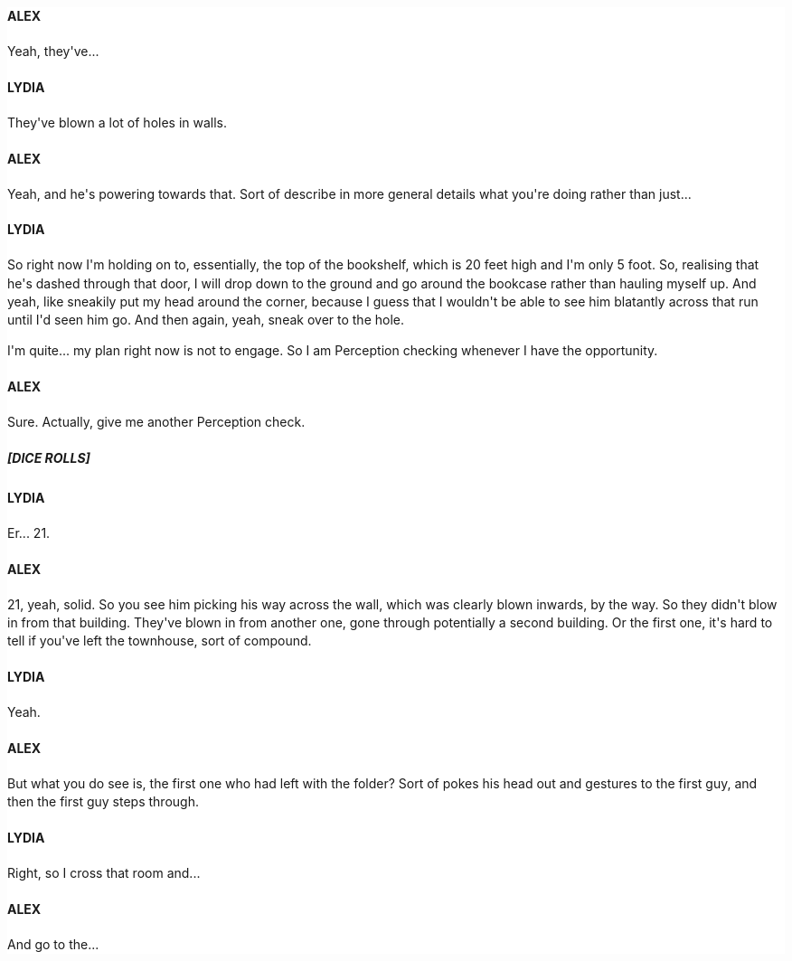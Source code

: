 #### ALEX

Yeah, they've... 

#### LYDIA

They've blown a lot of holes in walls. 

#### ALEX

Yeah, and he's powering towards that. Sort of describe in more general details what you're doing rather than just... 

#### LYDIA

So right now I'm holding on to, essentially, the top of the bookshelf, which is 20 feet high and I'm only 5 foot. So, realising that he's dashed through that door, I will drop down to the ground and go around the bookcase rather than hauling myself up. And yeah, like sneakily put my head around the corner, because I guess that I wouldn't be able to see him blatantly across that run until I'd seen him go. And then again, yeah, sneak over to the hole.

I'm quite... my plan right now is not to engage. So I am Perception checking whenever I have the opportunity. 

#### ALEX

Sure. Actually, give me another Perception check.

##### [DICE ROLLS]

#### LYDIA

Er... 21.

#### ALEX

21, yeah, solid. So you see him picking his way across the wall, which was clearly blown inwards, by the way. So they didn't blow in from that building. They've blown in from another one, gone through potentially a second building. Or the first one, it's hard to tell if you've left the townhouse, sort of compound.

#### LYDIA

Yeah. 

#### ALEX

But what you do see is, the first one who had left with the folder? Sort of pokes his head out and gestures to the first guy, and then the first guy steps through. 

#### LYDIA

Right, so I cross that room and... 

#### ALEX

And go to the... 
